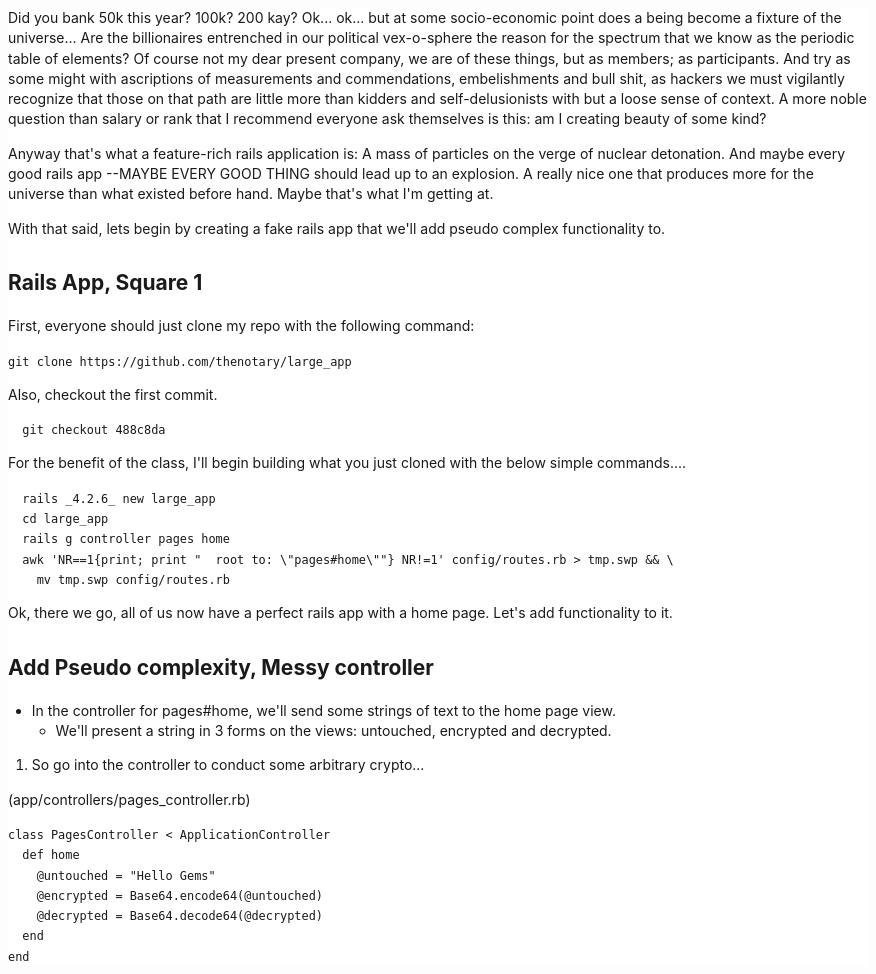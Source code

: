 Did you bank 50k this year?  100k?  200 kay?  Ok... ok... but at some socio-economic point does a being become a fixture of the universe...  Are the billionaires entrenched in our political vex-o-sphere the reason for the spectrum that we know as the periodic table of elements?  Of course not my dear present company, we are of these things, but as members; as participants.  And try as some might with ascriptions of measurements and commendations, embelishments and bull shit, as hackers we must vigilantly recognize that those on that path are little more than kidders and self-delusionists with but a loose sense of context.  A more noble question than salary or rank that I recommend everyone ask themselves is this: am I creating beauty of some kind?  

Anyway that's what a feature-rich rails application is: A mass of particles on the verge of nuclear detonation.  And maybe every good rails app --MAYBE EVERY GOOD THING should lead up to an explosion.  A really nice one that produces more for the universe than what existed before hand.  Maybe that's what I'm getting at.

With that said, lets begin by creating a fake rails app that we'll add pseudo complex functionality to.  


## Rails App, Square 1

First, everyone should just clone my repo with the following command:

```
git clone https://github.com/thenotary/large_app
```

Also, checkout the first commit.  

```
  git checkout 488c8da
```


For the benefit of the class, I'll begin building what you just cloned with the below simple commands....

```
  rails _4.2.6_ new large_app
  cd large_app
  rails g controller pages home
  awk 'NR==1{print; print "  root to: \"pages#home\""} NR!=1' config/routes.rb > tmp.swp && \
    mv tmp.swp config/routes.rb
```

Ok, there we go, all of us now have a perfect rails app with a home page.
Let's add functionality to it.  


## Add Pseudo complexity, Messy controller

* In the controller for pages#home, we'll send some strings of text to the home page view.  
  * We'll present a string in 3 forms on the views:  untouched, encrypted and decrypted.  


1.  So go into the controller to conduct some arbitrary crypto...

(app/controllers/pages_controller.rb)
```
class PagesController < ApplicationController
  def home
    @untouched = "Hello Gems"
    @encrypted = Base64.encode64(@untouched)
    @decrypted = Base64.decode64(@decrypted)
  end
end
```
